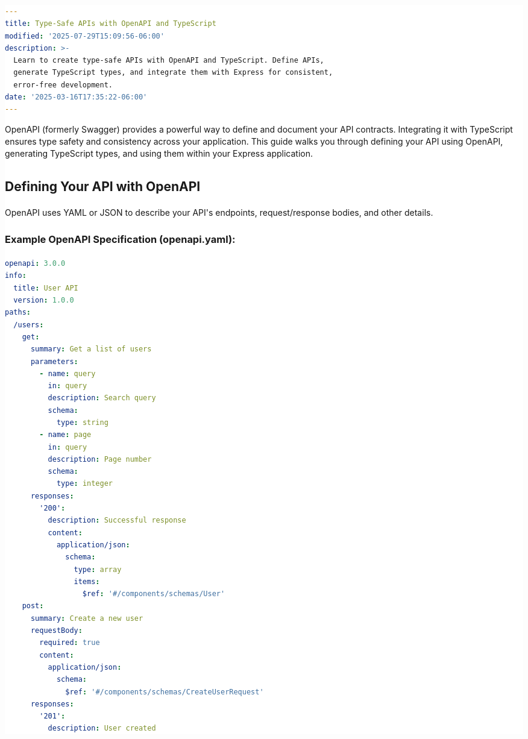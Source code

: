 ```yaml
---
title: Type-Safe APIs with OpenAPI and TypeScript
modified: '2025-07-29T15:09:56-06:00'
description: >-
  Learn to create type-safe APIs with OpenAPI and TypeScript. Define APIs,
  generate TypeScript types, and integrate them with Express for consistent,
  error-free development.
date: '2025-03-16T17:35:22-06:00'
---
```


OpenAPI (formerly Swagger) provides a powerful way to define and document your API contracts. Integrating it with TypeScript ensures type safety and consistency across your application. This guide walks you through defining your API using OpenAPI, generating TypeScript types, and using them within your Express application.

## Defining Your API with OpenAPI

OpenAPI uses YAML or JSON to describe your API's endpoints, request/response bodies, and other details.

### Example OpenAPI Specification (openapi.yaml):

```yaml
openapi: 3.0.0
info:
  title: User API
  version: 1.0.0
paths:
  /users:
    get:
      summary: Get a list of users
      parameters:
        - name: query
          in: query
          description: Search query
          schema:
            type: string
        - name: page
          in: query
          description: Page number
          schema:
            type: integer
      responses:
        '200':
          description: Successful response
          content:
            application/json:
              schema:
                type: array
                items:
                  $ref: '#/components/schemas/User'
    post:
      summary: Create a new user
      requestBody:
        required: true
        content:
          application/json:
            schema:
              $ref: '#/components/schemas/CreateUserRequest'
      responses:
        '201':
          description: User created
```
